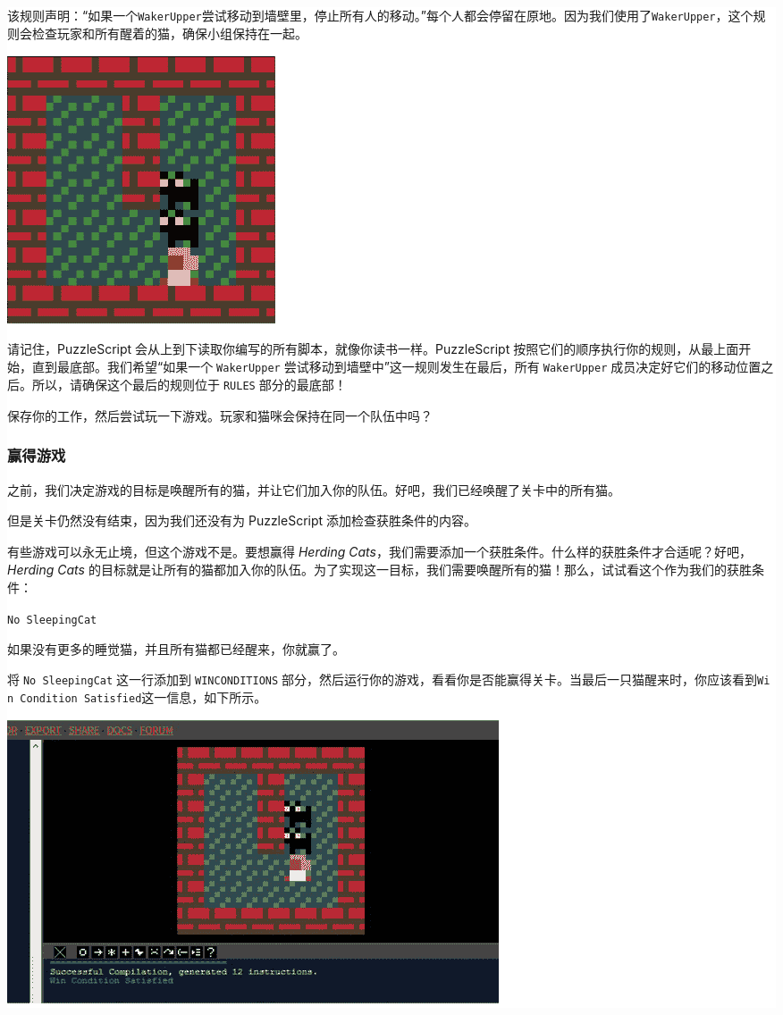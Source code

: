 该规则声明：“如果一个`WakerUpper`尝试移动到墙壁里，停止所有人的移动。”每个人都会停留在原地。因为我们使用了`WakerUpper`，这个规则会检查玩家和所有醒着的猫，确保小组保持在一起。

![Image](img/pg038-01.jpg)

请记住，PuzzleScript 会从上到下读取你编写的所有脚本，就像你读书一样。PuzzleScript 按照它们的顺序执行你的规则，从最上面开始，直到最底部。我们希望“如果一个 `WakerUpper` 尝试移动到墙壁中”这一规则发生在最后，所有 `WakerUpper` 成员决定好它们的移动位置之后。所以，请确保这个最后的规则位于 `RULES` 部分的最底部！

保存你的工作，然后尝试玩一下游戏。玩家和猫咪会保持在同一个队伍中吗？

### 赢得游戏

之前，我们决定游戏的目标是唤醒所有的猫，并让它们加入你的队伍。好吧，我们已经唤醒了关卡中的所有猫。

但是关卡仍然没有结束，因为我们还没有为 PuzzleScript 添加检查获胜条件的内容。

有些游戏可以永无止境，但这个游戏不是。要想赢得 *Herding Cats*，我们需要添加一个获胜条件。什么样的获胜条件才合适呢？好吧，*Herding Cats* 的目标就是让所有的猫都加入你的队伍。为了实现这一目标，我们需要唤醒所有的猫！那么，试试看这个作为我们的获胜条件：

```
No SleepingCat
```

如果没有更多的睡觉猫，并且所有猫都已经醒来，你就赢了。

将 `No SleepingCat` 这一行添加到 `WINCONDITIONS` 部分，然后运行你的游戏，看看你是否能赢得关卡。当最后一只猫醒来时，你应该看到`Win Condition Satisfied`这一信息，如下所示。

![图片](img/pg039-01.jpg)
